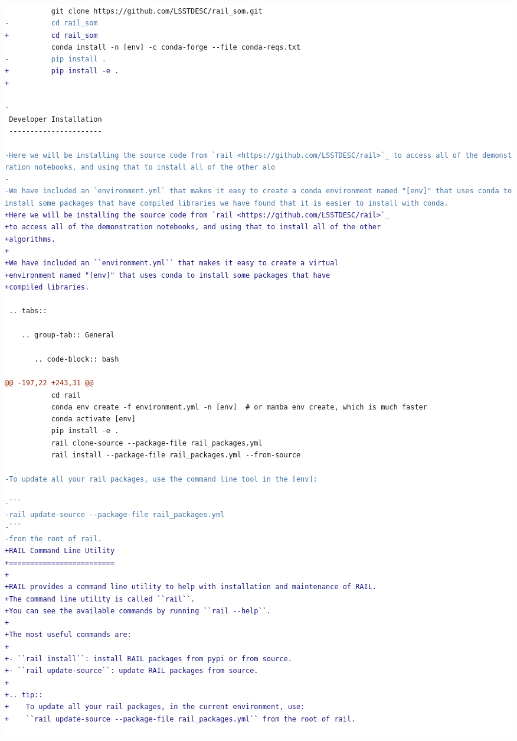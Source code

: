 ```diff
           git clone https://github.com/LSSTDESC/rail_som.git
-          cd rail_som    
+          cd rail_som
           conda install -n [env] -c conda-forge --file conda-reqs.txt
-          pip install .		
+          pip install -e .
+
 
-    
 Developer Installation
 ----------------------   
 
-Here we will be installing the source code from `rail <https://github.com/LSSTDESC/rail>`_ to access all of the demonstration notebooks, and using that to install all of the other alo
-
-We have included an `environment.yml` that makes it easy to create a conda environment named "[env]" that uses conda to install some packages that have compiled libraries we have found that it is easier to install with conda.
+Here we will be installing the source code from `rail <https://github.com/LSSTDESC/rail>`_
+to access all of the demonstration notebooks, and using that to install all of the other
+algorithms.
+
+We have included an ``environment.yml`` that makes it easy to create a virtual
+environment named "[env]" that uses conda to install some packages that have
+compiled libraries.
 
 .. tabs::
 
    .. group-tab:: General
 
       .. code-block:: bash
 
@@ -197,22 +243,31 @@
           cd rail
           conda env create -f environment.yml -n [env]  # or mamba env create, which is much faster
           conda activate [env]
           pip install -e .
           rail clone-source --package-file rail_packages.yml
           rail install --package-file rail_packages.yml --from-source 
 
-To update all your rail packages, use the command line tool in the [env]:
 
-```
-rail update-source --package-file rail_packages.yml
-```
-from the root of rail. 
+RAIL Command Line Utility
+=========================
+
+RAIL provides a command line utility to help with installation and maintenance of RAIL.
+The command line utility is called ``rail``.
+You can see the available commands by running ``rail --help``.
+
+The most useful commands are:
+
+- ``rail install``: install RAIL packages from pypi or from source.
+- ``rail update-source``: update RAIL packages from source.
+
+.. tip::
+    To update all your rail packages, in the current environment, use:
+    ``rail update-source --package-file rail_packages.yml`` from the root of rail.
 
```